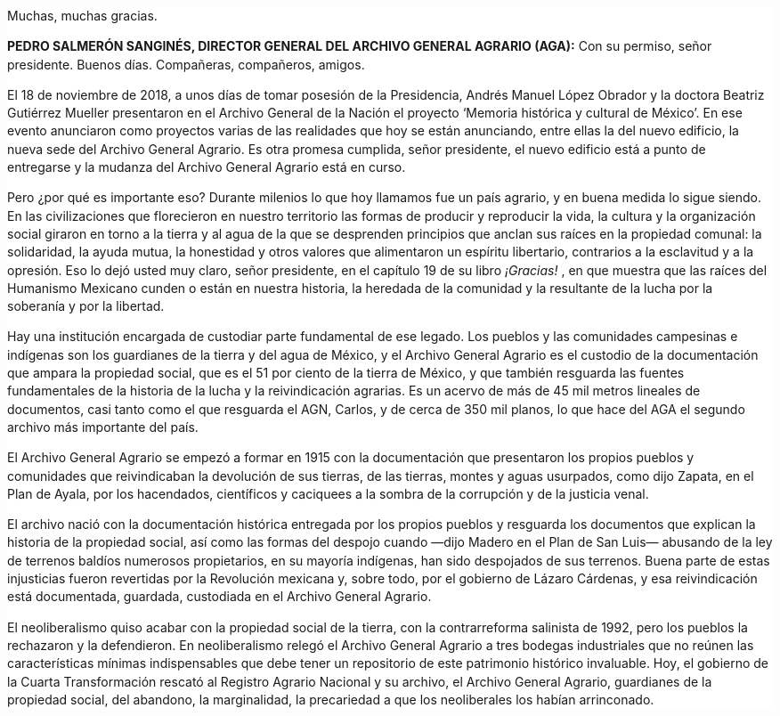 Muchas, muchas gracias.

**PEDRO SALMERÓN SANGINÉS, DIRECTOR GENERAL DEL ARCHIVO GENERAL AGRARIO
(AGA):** Con su permiso, señor presidente. Buenos días. Compañeras,
compañeros, amigos.

El 18 de noviembre de 2018, a unos días de tomar posesión de la Presidencia,
Andrés Manuel López Obrador y la doctora Beatriz Gutiérrez Mueller presentaron
en el Archivo General de la Nación el proyecto ‘Memoria histórica y cultural
de México’. En ese evento anunciaron como proyectos varias de las realidades
que hoy se están anunciando, entre ellas la del nuevo edificio, la nueva sede
del Archivo General Agrario. Es otra promesa cumplida, señor presidente, el
nuevo edificio está a punto de entregarse y la mudanza del Archivo General
Agrario está en curso.

Pero ¿por qué es importante eso? Durante milenios lo que hoy llamamos fue un
país agrario, y en buena medida lo sigue siendo. En las civilizaciones que
florecieron en nuestro territorio las formas de producir y reproducir la vida,
la cultura y la organización social giraron en torno a la tierra y al agua de
la que se desprenden principios que anclan sus raíces en la propiedad comunal:
la solidaridad, la ayuda mutua, la honestidad y otros valores que alimentaron
un espíritu libertario, contrarios a la esclavitud y a la opresión. Eso lo
dejó usted muy claro, señor presidente, en el capítulo 19 de su libro
_¡Gracias!_ , en que muestra que las raíces del Humanismo Mexicano cunden o
están en nuestra historia, la heredada de la comunidad y la resultante de la
lucha por la soberanía y por la libertad.

Hay una institución encargada de custodiar parte fundamental de ese legado.
Los pueblos y las comunidades campesinas e indígenas son los guardianes de la
tierra y del agua de México, y el Archivo General Agrario es el custodio de la
documentación que ampara la propiedad social, que es el 51 por ciento de la
tierra de México, y que también resguarda las fuentes fundamentales de la
historia de la lucha y la reivindicación agrarias. Es un acervo de más de 45
mil metros lineales de documentos, casi tanto como el que resguarda el AGN,
Carlos, y de cerca de 350 mil planos, lo que hace del AGA el segundo archivo
más importante del país.

El Archivo General Agrario se empezó a formar en 1915 con la documentación que
presentaron los propios pueblos y comunidades que reivindicaban la devolución
de sus tierras, de las tierras, montes y aguas usurpados, como dijo Zapata, en
el Plan de Ayala, por los hacendados, científicos y caciquees a la sombra de
la corrupción y de la justicia venal.

El archivo nació con la documentación histórica entregada por los propios
pueblos y resguarda los documentos que explican la historia de la propiedad
social, así como las formas del despojo cuando —dijo Madero en el Plan de San
Luis— abusando de la ley de terrenos baldíos numerosos propietarios, en su
mayoría indígenas, han sido despojados de sus terrenos. Buena parte de estas
injusticias fueron revertidas por la Revolución mexicana y, sobre todo, por el
gobierno de Lázaro Cárdenas, y esa reivindicación está documentada, guardada,
custodiada en el Archivo General Agrario.

El neoliberalismo quiso acabar con la propiedad social de la tierra, con la
contrarreforma salinista de 1992, pero los pueblos la rechazaron y la
defendieron. En neoliberalismo relegó el Archivo General Agrario a tres
bodegas industriales que no reúnen las características mínimas indispensables
que debe tener un repositorio de este patrimonio histórico invaluable. Hoy, el
gobierno de la Cuarta Transformación rescató al Registro Agrario Nacional y su
archivo, el Archivo General Agrario, guardianes de la propiedad social, del
abandono, la marginalidad, la precariedad a que los neoliberales los habían
arrinconado.
